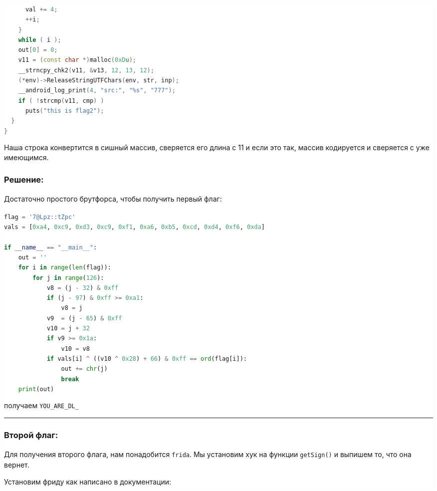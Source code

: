 ```c++
      val += 4;
      ++i;
    }
    while ( i );
    out[0] = 0;
    v11 = (const char *)malloc(0xDu);
    __strncpy_chk2(v11, &v13, 12, 13, 12);
    (*env)->ReleaseStringUTFChars(env, str, inp);
    __android_log_print(4, "src:", "%s", "777");
    if ( !strcmp(v11, cmp) )
      puts("this is flag2");
  }
}
```

Наша строка конвертится в сишный массив, сверяется его длина с 11 и если это так, массив кодируется и сверяется с уже имеющимся.

### Решение:

Достаточно простого брутфорса, чтобы получить первый флаг:

```python
flag = '7@Lpz::tZpc'
vals = [0xa4, 0xc9, 0xd3, 0xc9, 0xf1, 0xa6, 0xb5, 0xcd, 0xd4, 0xf6, 0xda]

if __name__ == "__main__":
    out = ''
    for i in range(len(flag)):
        for j in range(126):
            v8 = (j - 32) & 0xff
            if (j - 97) & 0xff >= 0xa1:
                v8 = j
            v9  = (j - 65) & 0xff
            v10 = j + 32
            if v9 >= 0x1a:
                v10 = v8
            if vals[i] ^ ((v10 ^ 0x28) + 66) & 0xff == ord(flag[i]):
                out += chr(j)
                break
    print(out)
```

получаем `YOU_ARE_DL_`

---

### Второй флаг:

Для получения второго флага, нам понадобится `frida`. Мы установим хук на функции `getSign()` и выпишем то, что она вернет.

Установим фриду как написано в документации:
